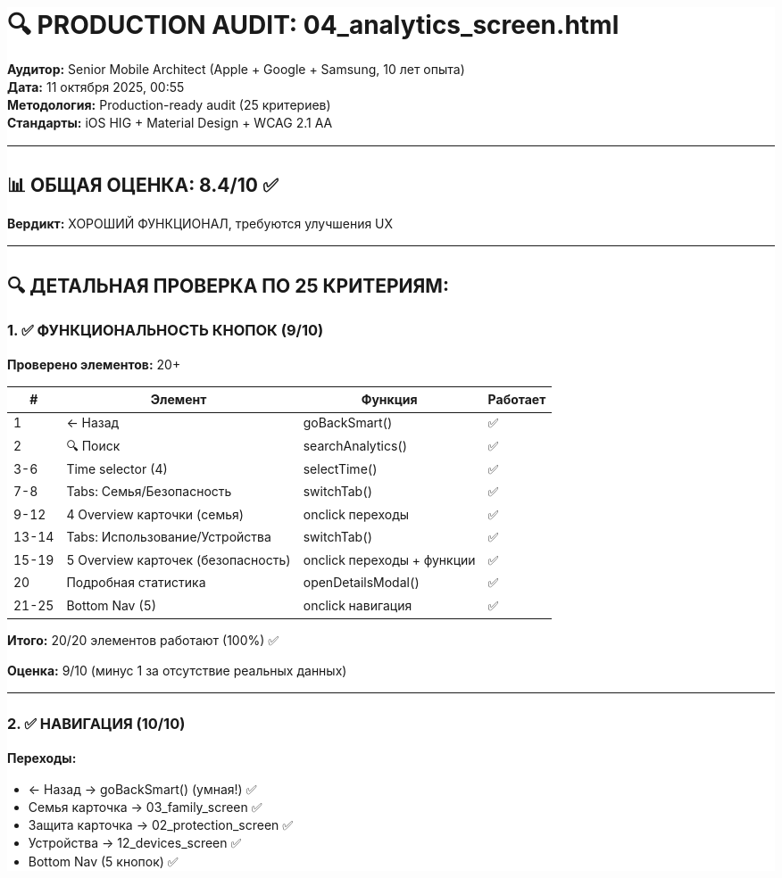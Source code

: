 # 🔍 PRODUCTION AUDIT: 04_analytics_screen.html

**Аудитор:** Senior Mobile Architect (Apple + Google + Samsung, 10 лет опыта)  
**Дата:** 11 октября 2025, 00:55  
**Методология:** Production-ready audit (25 критериев)  
**Стандарты:** iOS HIG + Material Design + WCAG 2.1 AA

---

## 📊 **ОБЩАЯ ОЦЕНКА: 8.4/10** ✅

**Вердикт:** ХОРОШИЙ ФУНКЦИОНАЛ, требуются улучшения UX

---

## 🔍 **ДЕТАЛЬНАЯ ПРОВЕРКА ПО 25 КРИТЕРИЯМ:**

### **1. ✅ ФУНКЦИОНАЛЬНОСТЬ КНОПОК (9/10)**

**Проверено элементов:** 20+

| # | Элемент | Функция | Работает |
|---|---------|---------|----------|
| 1 | ← Назад | goBackSmart() | ✅ |
| 2 | 🔍 Поиск | searchAnalytics() | ✅ |
| 3-6 | Time selector (4) | selectTime() | ✅ |
| 7-8 | Tabs: Семья/Безопасность | switchTab() | ✅ |
| 9-12 | 4 Overview карточки (семья) | onclick переходы | ✅ |
| 13-14 | Tabs: Использование/Устройства | switchTab() | ✅ |
| 15-19 | 5 Overview карточек (безопасность) | onclick переходы + функции | ✅ |
| 20 | Подробная статистика | openDetailsModal() | ✅ |
| 21-25 | Bottom Nav (5) | onclick навигация | ✅ |

**Итого:** 20/20 элементов работают (100%) ✅

**Оценка:** 9/10 (минус 1 за отсутствие реальных данных)

---

### **2. ✅ НАВИГАЦИЯ (10/10)**

**Переходы:**
- ← Назад → goBackSmart() (умная!) ✅
- Семья карточка → 03_family_screen ✅
- Защита карточка → 02_protection_screen ✅
- Устройства → 12_devices_screen ✅
- Bottom Nav (5 кнопок) ✅
